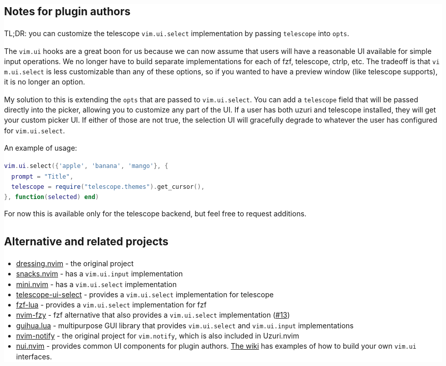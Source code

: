 
## Notes for plugin authors

TL;DR: you can customize the telescope `vim.ui.select` implementation by passing `telescope` into `opts`.

The `vim.ui` hooks are a great boon for us because we can now assume that users
will have a reasonable UI available for simple input operations. We no longer
have to build separate implementations for each of fzf, telescope, ctrlp, etc.
The tradeoff is that `vim.ui.select` is less customizable than any of these
options, so if you wanted to have a preview window (like telescope supports), it
is no longer an option.

My solution to this is extending the `opts` that are passed to `vim.ui.select`.
You can add a `telescope` field that will be passed directly into the picker,
allowing you to customize any part of the UI. If a user has both uzuri and
telescope installed, they will get your custom picker UI. If either of those
are not true, the selection UI will gracefully degrade to whatever the user has
configured for `vim.ui.select`.

An example of usage:

```lua
vim.ui.select({'apple', 'banana', 'mango'}, {
  prompt = "Title",
  telescope = require("telescope.themes").get_cursor(),
}, function(selected) end)
```

For now this is available only for the telescope backend, but feel free to request additions.

## Alternative and related projects

- [dressing.nvim](https://github.com/stevarc/dressing.nvim) - the original project
- [snacks.nvim](https://github.com/folke/snacks.nvim/blob/main/docs/input.md) - has a `vim.ui.input` implementation
- [mini.nvim](https://github.com/echasnovski/mini.nvim/blob/main/readmes/mini-pick.md) - has a `vim.ui.select` implementation
- [telescope-ui-select](https://github.com/nvim-telescope/telescope-ui-select.nvim) - provides a `vim.ui.select` implementation for telescope
- [fzf-lua](https://github.com/ibhagwan/fzf-lua/blob/061a4df40f5238782fdd7b380fe55650fadd9384/README.md?plain=1#L259-L264) - provides a `vim.ui.select` implementation for fzf
- [nvim-fzy](https://github.com/mfussenegger/nvim-fzy) - fzf alternative that also provides a `vim.ui.select` implementation ([#13](https://github.com/mfussenegger/nvim-fzy/pull/13))
- [guihua.lua](https://github.com/ray-x/guihua.lua) - multipurpose GUI library that provides `vim.ui.select` and `vim.ui.input` implementations
- [nvim-notify](https://github.com/rcarriga/nvim-notify) - the original project for `vim.notify`, which is also included in Uzuri.nvim
- [nui.nvim](https://github.com/MunifTanjim/nui.nvim) - provides common UI
  components for plugin authors. [The wiki](https://github.com/MunifTanjim/nui.nvim/wiki/vim.ui) has examples of how to build your own `vim.ui` interfaces.
